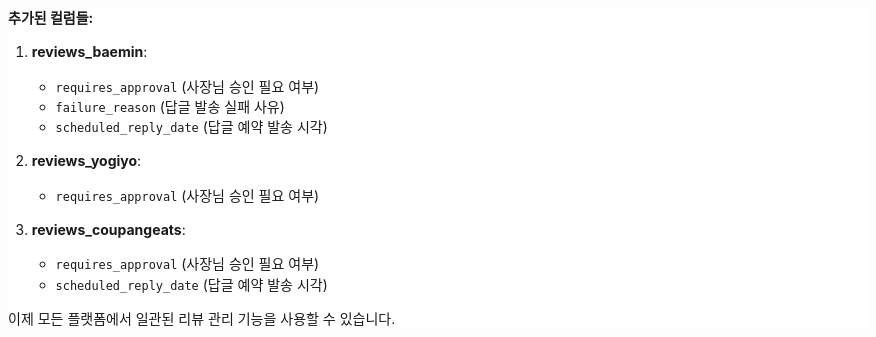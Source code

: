 **추가된 컬럼들:**

1. **reviews_baemin**:
   - `requires_approval` (사장님 승인 필요 여부)
   - `failure_reason` (답글 발송 실패 사유)
   - `scheduled_reply_date` (답글 예약 발송 시각)

2. **reviews_yogiyo**:
   - `requires_approval` (사장님 승인 필요 여부)

3. **reviews_coupangeats**:
   - `requires_approval` (사장님 승인 필요 여부)
   - `scheduled_reply_date` (답글 예약 발송 시각)

이제 모든 플랫폼에서 일관된 리뷰 관리 기능을 사용할 수 있습니다.